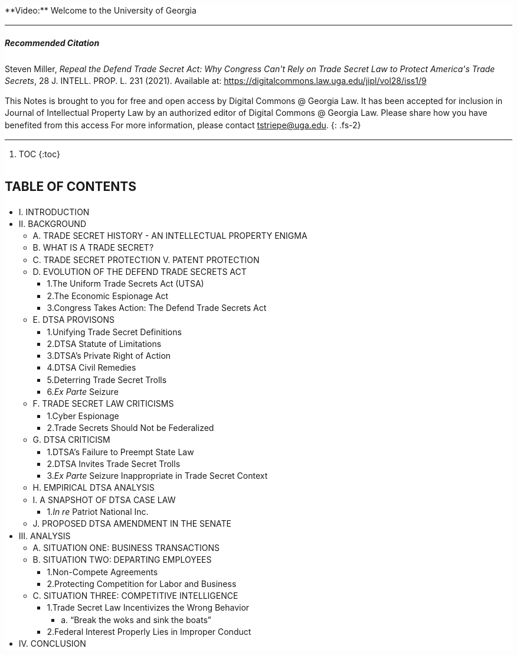<iframe src="https://www.youtube.com/embed/ISt2rzR392w" frameborder="0" allow="accelerometer; autoplay; clipboard-write; encrypted-media; gyroscope; picture-in-picture" allowfullscreen></iframe>
**Video:** Welcome to the University of Georgia 

***  
##### Recommended Citation
Steven Miller, *Repeal the Defend Trade Secret Act: Why Congress Can't Rely on Trade Secret Law to Protect America's Trade Secrets*, 28 J. INTELL. PROP. L. 231 (2021). Available at: https://digitalcommons.law.uga.edu/jipl/vol28/iss1/9  

This Notes is brought to you for free and open access by Digital Commons @ Georgia Law. It has been accepted for inclusion in Journal of Intellectual Property Law by an authorized editor of Digital Commons @ Georgia Law. Please share how you have benefited from this access For more information, please contact tstriepe@uga.edu.
{: .fs-2}
***

1. TOC
{:toc}

## TABLE OF CONTENTS

- I. INTRODUCTION
- II. BACKGROUND
    - A. TRADE SECRET HISTORY - AN INTELLECTUAL PROPERTY ENIGMA
    - B. WHAT IS A TRADE SECRET?
    - C. TRADE SECRET PROTECTION V. PATENT PROTECTION
    - D. EVOLUTION OF THE DEFEND TRADE SECRETS ACT
        - 1.The Uniform Trade Secrets Act (UTSA)
        - 2.The Economic Espionage Act
        - 3.Congress Takes Action: The Defend Trade Secrets Act
    - E. DTSA PROVISONS
        - 1.Unifying Trade Secret Definitions
        - 2.DTSA Statute of Limitations
        - 3.DTSA’s Private Right of Action
        - 4.DTSA Civil Remedies
        - 5.Deterring Trade Secret Trolls
        - 6.*Ex Parte* Seizure
    - F. TRADE SECRET LAW CRITICISMS
        - 1.Cyber Espionage
        - 2.Trade Secrets Should Not be Federalized
    - G. DTSA CRITICISM
        - 1.DTSA’s Failure to Preempt State Law
        - 2.DTSA Invites Trade Secret Trolls
        - 3.*Ex Parte* Seizure Inappropriate in Trade Secret Context
    - H. EMPIRICAL DTSA ANALYSIS
    - I. A SNAPSHOT OF DTSA CASE LAW
        - 1.*In re* Patriot National Inc.
    - J. PROPOSED DTSA AMENDMENT IN THE SENATE
- III. ANALYSIS
    - A. SITUATION ONE: BUSINESS TRANSACTIONS
    - B. SITUATION TWO: DEPARTING EMPLOYEES 
        - 1.Non-Compete Agreements
        - 2.Protecting Competition for Labor and Business
    - C. SITUATION THREE: COMPETITIVE INTELLIGENCE
        - 1.Trade Secret Law Incentivizes the Wrong Behavior
            - a. “Break the woks and sink the boats”
        - 2.Federal Interest Properly Lies in Improper Conduct
- IV. CONCLUSION
